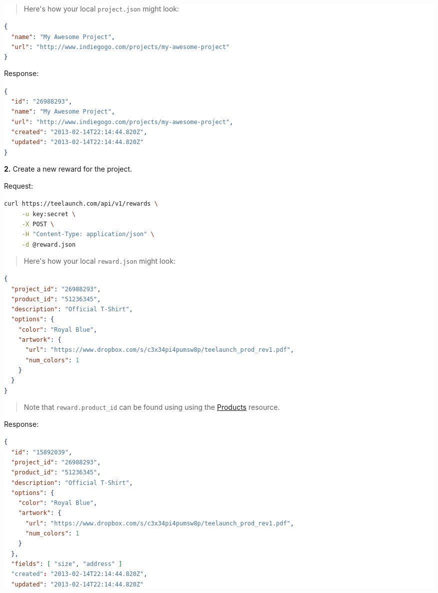 > Here's how your local `project.json` might look:

```json
{
  "name": "My Awesome Project",
  "url": "http://www.indiegogo.com/projects/my-awesome-project"
}
```

Response:

```json
{
  "id": "26988293",
  "name": "My Awesome Project",
  "url": "http://www.indiegogo.com/projects/my-awesome-project",
  "created": "2013-02-14T22:14:44.820Z",
  "updated": "2013-02-14T22:14:44.820Z"
}
```

**2.** Create a new reward for the project.

Request:

```bash
curl https://teelaunch.com/api/v1/rewards \
     -u key:secret \
     -X POST \
     -H "Content-Type: application/json" \
     -d @reward.json
```

> Here's how your local `reward.json` might look:

```json
{
  "project_id": "26988293",
  "product_id": "51236345",
  "description": "Official T-Shirt",
  "options": {
    "color": "Royal Blue",
    "artwork": {
      "url": "https://www.dropbox.com/s/c3x34pi4pumsw8p/teelaunch_prod_rev1.pdf",
      "num_colors": 1
    }
  }
}
```

> Note that `reward.product_id` can be found using using the [Products](#products) resource.

Response:

```json
{
  "id": "15892039",
  "project_id": "26988293",
  "product_id": "51236345",
  "description": "Official T-Shirt",
  "options": {
    "color": "Royal Blue",
    "artwork": {
      "url": "https://www.dropbox.com/s/c3x34pi4pumsw8p/teelaunch_prod_rev1.pdf",
      "num_colors": 1
    }
  },
  "fields": [ "size", "address" ]
  "created": "2013-02-14T22:14:44.820Z",
  "updated": "2013-02-14T22:14:44.820Z"
```